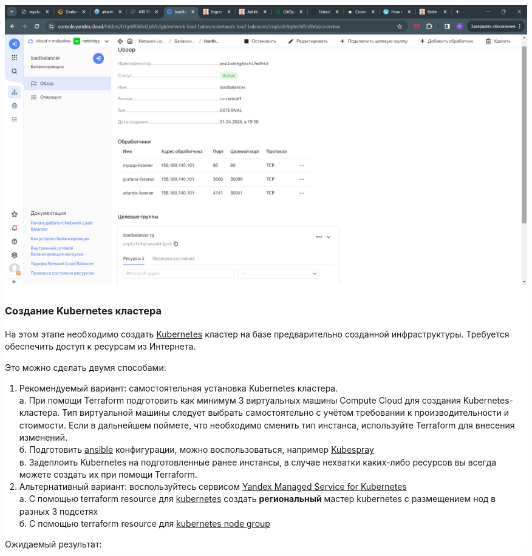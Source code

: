 ![img_22.png](img_22.png)
---
### Создание Kubernetes кластера

На этом этапе необходимо создать [Kubernetes](https://kubernetes.io/ru/docs/concepts/overview/what-is-kubernetes/) кластер на базе предварительно созданной инфраструктуры.   Требуется обеспечить доступ к ресурсам из Интернета.

Это можно сделать двумя способами:

1. Рекомендуемый вариант: самостоятельная установка Kubernetes кластера.  
   а. При помощи Terraform подготовить как минимум 3 виртуальных машины Compute Cloud для создания Kubernetes-кластера. Тип виртуальной машины следует выбрать самостоятельно с учётом требовании к производительности и стоимости. Если в дальнейшем поймете, что необходимо сменить тип инстанса, используйте Terraform для внесения изменений.  
   б. Подготовить [ansible](https://www.ansible.com/) конфигурации, можно воспользоваться, например [Kubespray](https://kubernetes.io/docs/setup/production-environment/tools/kubespray/)  
   в. Задеплоить Kubernetes на подготовленные ранее инстансы, в случае нехватки каких-либо ресурсов вы всегда можете создать их при помощи Terraform.
2. Альтернативный вариант: воспользуйтесь сервисом [Yandex Managed Service for Kubernetes](https://cloud.yandex.ru/services/managed-kubernetes)  
  а. С помощью terraform resource для [kubernetes](https://registry.terraform.io/providers/yandex-cloud/yandex/latest/docs/resources/kubernetes_cluster) создать **региональный** мастер kubernetes с размещением нод в разных 3 подсетях      
  б. С помощью terraform resource для [kubernetes node group](https://registry.terraform.io/providers/yandex-cloud/yandex/latest/docs/resources/kubernetes_node_group)
  
Ожидаемый результат:
